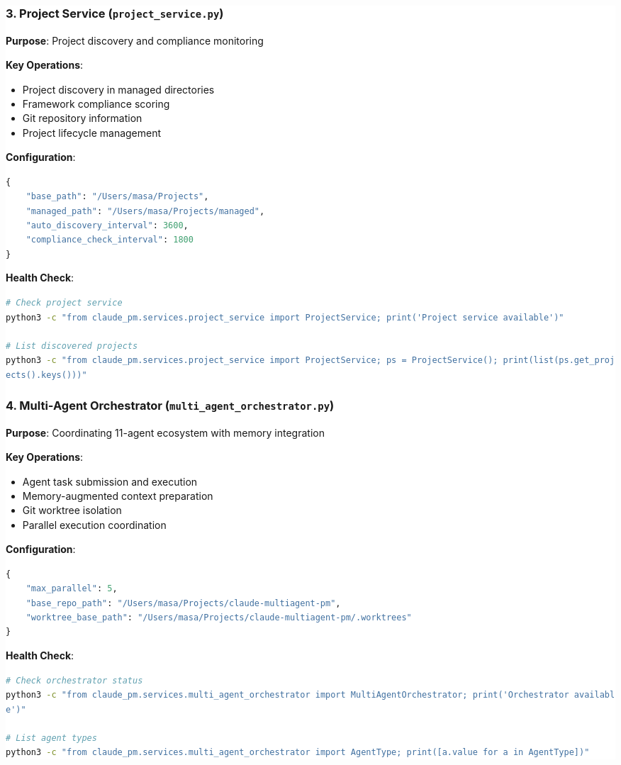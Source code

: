 ### 3. Project Service (`project_service.py`)

**Purpose**: Project discovery and compliance monitoring

**Key Operations**:
- Project discovery in managed directories
- Framework compliance scoring
- Git repository information
- Project lifecycle management

**Configuration**:
```python
{
    "base_path": "/Users/masa/Projects",
    "managed_path": "/Users/masa/Projects/managed",
    "auto_discovery_interval": 3600,
    "compliance_check_interval": 1800
}
```

**Health Check**:
```bash
# Check project service
python3 -c "from claude_pm.services.project_service import ProjectService; print('Project service available')"

# List discovered projects
python3 -c "from claude_pm.services.project_service import ProjectService; ps = ProjectService(); print(list(ps.get_projects().keys()))"
```

### 4. Multi-Agent Orchestrator (`multi_agent_orchestrator.py`)

**Purpose**: Coordinating 11-agent ecosystem with memory integration

**Key Operations**:
- Agent task submission and execution
- Memory-augmented context preparation
- Git worktree isolation
- Parallel execution coordination

**Configuration**:
```python
{
    "max_parallel": 5,
    "base_repo_path": "/Users/masa/Projects/claude-multiagent-pm",
    "worktree_base_path": "/Users/masa/Projects/claude-multiagent-pm/.worktrees"
}
```

**Health Check**:
```bash
# Check orchestrator status
python3 -c "from claude_pm.services.multi_agent_orchestrator import MultiAgentOrchestrator; print('Orchestrator available')"

# List agent types
python3 -c "from claude_pm.services.multi_agent_orchestrator import AgentType; print([a.value for a in AgentType])"
```
